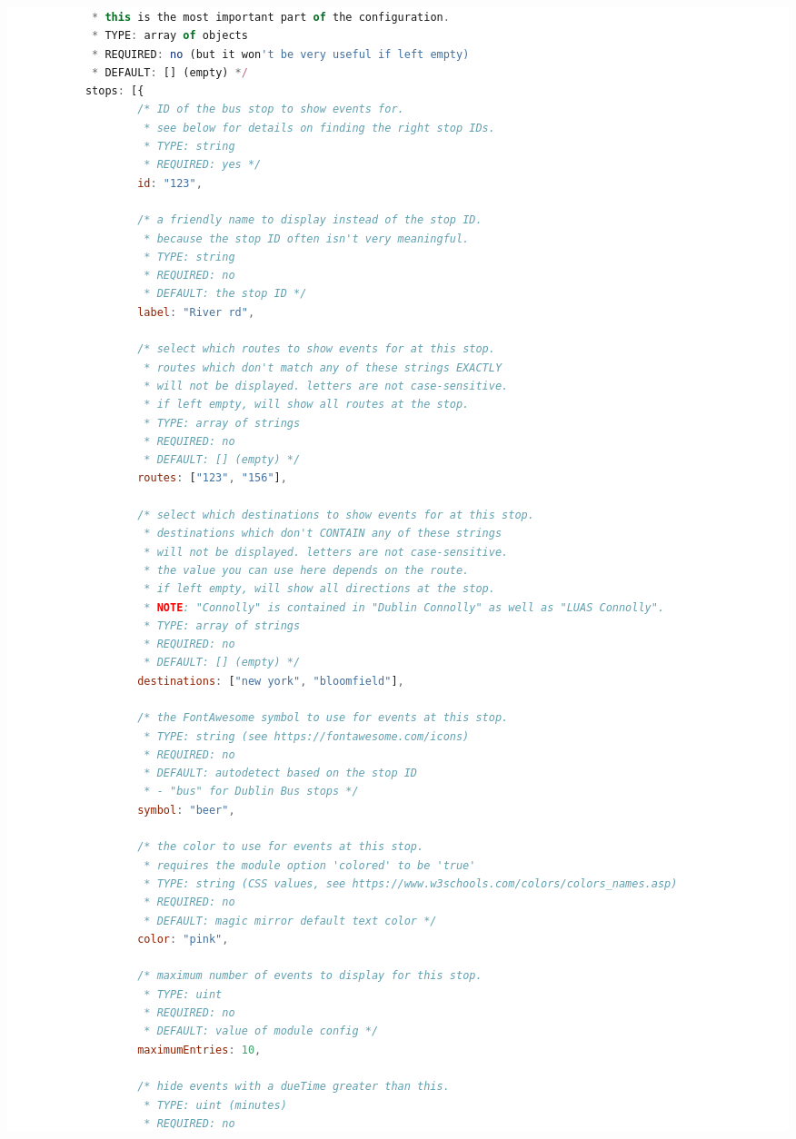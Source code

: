 ```javascript
             * this is the most important part of the configuration.
             * TYPE: array of objects
             * REQUIRED: no (but it won't be very useful if left empty)
             * DEFAULT: [] (empty) */
            stops: [{
                    /* ID of the bus stop to show events for.
                     * see below for details on finding the right stop IDs.
                     * TYPE: string
                     * REQUIRED: yes */
                    id: "123",

                    /* a friendly name to display instead of the stop ID.
                     * because the stop ID often isn't very meaningful.
                     * TYPE: string
                     * REQUIRED: no
                     * DEFAULT: the stop ID */
                    label: "River rd",

                    /* select which routes to show events for at this stop.
                     * routes which don't match any of these strings EXACTLY
                     * will not be displayed. letters are not case-sensitive.
                     * if left empty, will show all routes at the stop.
                     * TYPE: array of strings
                     * REQUIRED: no
                     * DEFAULT: [] (empty) */
                    routes: ["123", "156"],

                    /* select which destinations to show events for at this stop.
                     * destinations which don't CONTAIN any of these strings
                     * will not be displayed. letters are not case-sensitive.
                     * the value you can use here depends on the route.
                     * if left empty, will show all directions at the stop.
                     * NOTE: "Connolly" is contained in "Dublin Connolly" as well as "LUAS Connolly".
                     * TYPE: array of strings
                     * REQUIRED: no
                     * DEFAULT: [] (empty) */
                    destinations: ["new york", "bloomfield"],

                    /* the FontAwesome symbol to use for events at this stop.
                     * TYPE: string (see https://fontawesome.com/icons)
                     * REQUIRED: no
                     * DEFAULT: autodetect based on the stop ID
                     * - "bus" for Dublin Bus stops */
                    symbol: "beer",

                    /* the color to use for events at this stop.
                     * requires the module option 'colored' to be 'true'
                     * TYPE: string (CSS values, see https://www.w3schools.com/colors/colors_names.asp)
                     * REQUIRED: no
                     * DEFAULT: magic mirror default text color */
                    color: "pink",

                    /* maximum number of events to display for this stop.
                     * TYPE: uint
                     * REQUIRED: no
                     * DEFAULT: value of module config */
                    maximumEntries: 10,

                    /* hide events with a dueTime greater than this.
                     * TYPE: uint (minutes)
                     * REQUIRED: no
```